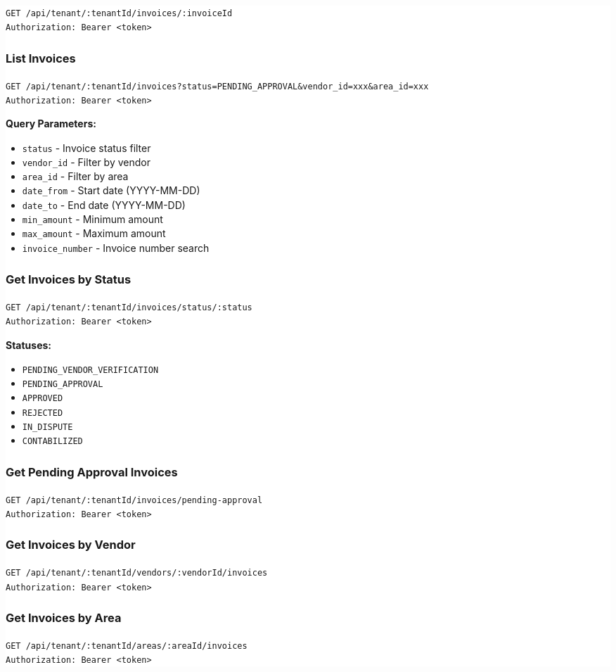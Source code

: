 ```http
GET /api/tenant/:tenantId/invoices/:invoiceId
Authorization: Bearer <token>
```

### List Invoices

```http
GET /api/tenant/:tenantId/invoices?status=PENDING_APPROVAL&vendor_id=xxx&area_id=xxx
Authorization: Bearer <token>
```

**Query Parameters:**

- `status` - Invoice status filter
- `vendor_id` - Filter by vendor
- `area_id` - Filter by area
- `date_from` - Start date (YYYY-MM-DD)
- `date_to` - End date (YYYY-MM-DD)
- `min_amount` - Minimum amount
- `max_amount` - Maximum amount
- `invoice_number` - Invoice number search

### Get Invoices by Status

```http
GET /api/tenant/:tenantId/invoices/status/:status
Authorization: Bearer <token>
```

**Statuses:**

- `PENDING_VENDOR_VERIFICATION`
- `PENDING_APPROVAL`
- `APPROVED`
- `REJECTED`
- `IN_DISPUTE`
- `CONTABILIZED`

### Get Pending Approval Invoices

```http
GET /api/tenant/:tenantId/invoices/pending-approval
Authorization: Bearer <token>
```

### Get Invoices by Vendor

```http
GET /api/tenant/:tenantId/vendors/:vendorId/invoices
Authorization: Bearer <token>
```

### Get Invoices by Area

```http
GET /api/tenant/:tenantId/areas/:areaId/invoices
Authorization: Bearer <token>
```

